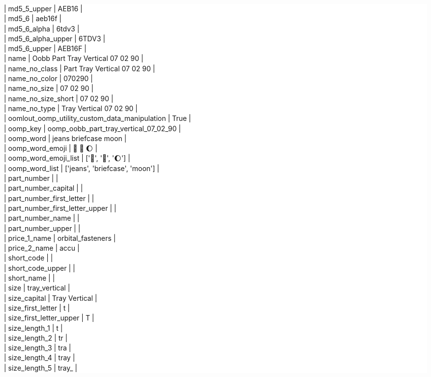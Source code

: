 | md5_5_upper | AEB16 |  
| md5_6 | aeb16f |  
| md5_6_alpha | 6tdv3 |  
| md5_6_alpha_upper | 6TDV3 |  
| md5_6_upper | AEB16F |  
| name | Oobb Part Tray Vertical 07 02 90 |  
| name_no_class | Part Tray Vertical 07 02 90 |  
| name_no_color | 070290 |  
| name_no_size | 07 02 90 |  
| name_no_size_short | 07 02 90 |  
| name_no_type | Tray Vertical 07 02 90 |  
| oomlout_oomp_utility_custom_data_manipulation | True |  
| oomp_key | oomp_oobb_part_tray_vertical_07_02_90 |  
| oomp_word | jeans briefcase moon |  
| oomp_word_emoji | :jeans: :briefcase: :moon: |  
| oomp_word_emoji_list | [':jeans:', ':briefcase:', ':moon:'] |  
| oomp_word_list | ['jeans', 'briefcase', 'moon'] |  
| part_number |  |  
| part_number_capital |  |  
| part_number_first_letter |  |  
| part_number_first_letter_upper |  |  
| part_number_name |  |  
| part_number_upper |  |  
| price_1_name | orbital_fasteners |  
| price_2_name | accu |  
| short_code |  |  
| short_code_upper |  |  
| short_name |  |  
| size | tray_vertical |  
| size_capital | Tray Vertical |  
| size_first_letter | t |  
| size_first_letter_upper | T |  
| size_length_1 | t |  
| size_length_2 | tr |  
| size_length_3 | tra |  
| size_length_4 | tray |  
| size_length_5 | tray_ |  